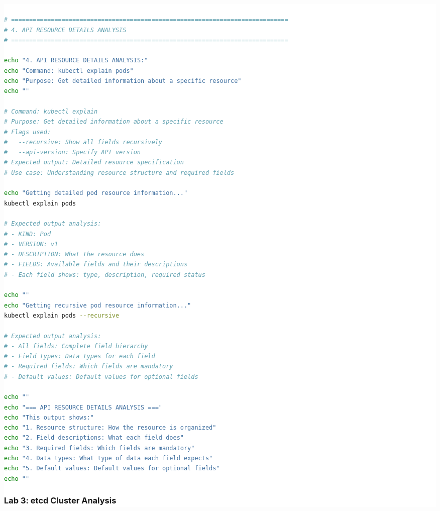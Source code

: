 ```bash

# =============================================================================
# 4. API RESOURCE DETAILS ANALYSIS
# =============================================================================

echo "4. API RESOURCE DETAILS ANALYSIS:"
echo "Command: kubectl explain pods"
echo "Purpose: Get detailed information about a specific resource"
echo ""

# Command: kubectl explain
# Purpose: Get detailed information about a specific resource
# Flags used:
#   --recursive: Show all fields recursively
#   --api-version: Specify API version
# Expected output: Detailed resource specification
# Use case: Understanding resource structure and required fields

echo "Getting detailed pod resource information..."
kubectl explain pods

# Expected output analysis:
# - KIND: Pod
# - VERSION: v1
# - DESCRIPTION: What the resource does
# - FIELDS: Available fields and their descriptions
# - Each field shows: type, description, required status

echo ""
echo "Getting recursive pod resource information..."
kubectl explain pods --recursive

# Expected output analysis:
# - All fields: Complete field hierarchy
# - Field types: Data types for each field
# - Required fields: Which fields are mandatory
# - Default values: Default values for optional fields

echo ""
echo "=== API RESOURCE DETAILS ANALYSIS ==="
echo "This output shows:"
echo "1. Resource structure: How the resource is organized"
echo "2. Field descriptions: What each field does"
echo "3. Required fields: Which fields are mandatory"
echo "4. Data types: What type of data each field expects"
echo "5. Default values: Default values for optional fields"
echo ""
```

### **Lab 3: etcd Cluster Analysis**
